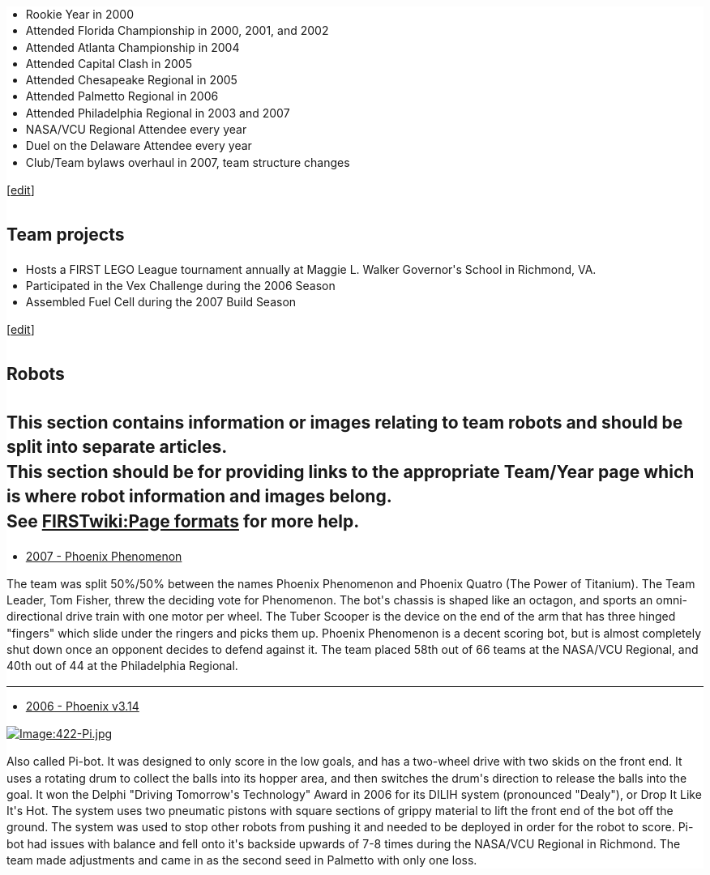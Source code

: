   * Rookie Year in 2000 
  * Attended Florida Championship in 2000, 2001, and 2002 
  * Attended Atlanta Championship in 2004 
  * Attended Capital Clash in 2005 
  * Attended Chesapeake Regional in 2005 
  * Attended Palmetto Regional in 2006 
  * Attended Philadelphia Regional in 2003 and 2007 
  * NASA/VCU Regional Attendee every year 
  * Duel on the Delaware Attendee every year 
  * Club/Team bylaws overhaul in 2007, team structure changes 

[[edit](/index.php?title=422&action=edit&section=2 "Edit section: Team
projects" )]

## Team projects

  * Hosts a FIRST LEGO League tournament annually at Maggie L. Walker Governor's School in Richmond, VA. 
  * Participated in the Vex Challenge during the 2006 Season 
  * Assembled Fuel Cell during the 2007 Build Season 

[[edit](/index.php?title=422&action=edit&section=3 "Edit section: Robots" )]

## Robots

**This section contains information or images relating to team robots and should be split into separate articles.**   
This section should be for providing links to the appropriate Team/Year page
which is where robot information and images belong.  
See [FIRSTwiki:Page formats](/index.php/FIRSTwiki:Page_formats "FIRSTwiki:Page
formats" ) for more help.  
---  
  
  * [2007 - Phoenix Phenomenon](/index.php/Phoenix_Phenomenon_%28422%29_2007 "Phoenix Phenomenon \(422\) 2007" )

The team was split 50%/50% between the names Phoenix Phenomenon and Phoenix
Quatro (The Power of Titanium). The Team Leader, Tom Fisher, threw the
deciding vote for Phenomenon. The bot's chassis is shaped like an octagon, and
sports an omni-directional drive train with one motor per wheel. The Tuber
Scooper is the device on the end of the arm that has three hinged "fingers"
which slide under the ringers and picks them up. Phoenix Phenomenon is a
decent scoring bot, but is almost completely shut down once an opponent
decides to defend against it. The team placed 58th out of 66 teams at the
NASA/VCU Regional, and 40th out of 44 at the Philadelphia Regional.

* * *

  * [2006 - Phoenix v3.14](/index.php/Phoenix_v3.14_%28422%29_2006 "Phoenix v3.14 \(422\) 2006" )

[![Image:422-Pi.jpg](/media/e/e5/422-Pi.jpg)](/index.php/Image:422-Pi.jpg
"Image:422-Pi.jpg" )

Also called Pi-bot. It was designed to only score in the low goals, and has a
two-wheel drive with two skids on the front end. It uses a rotating drum to
collect the balls into its hopper area, and then switches the drum's direction
to release the balls into the goal. It won the Delphi "Driving Tomorrow's
Technology" Award in 2006 for its DILIH system (pronounced "Dealy"), or Drop
It Like It's Hot. The system uses two pneumatic pistons with square sections
of grippy material to lift the front end of the bot off the ground. The system
was used to stop other robots from pushing it and needed to be deployed in
order for the robot to score. Pi-bot had issues with balance and fell onto
it's backside upwards of 7-8 times during the NASA/VCU Regional in Richmond.
The team made adjustments and came in as the second seed in Palmetto with only
one loss.
